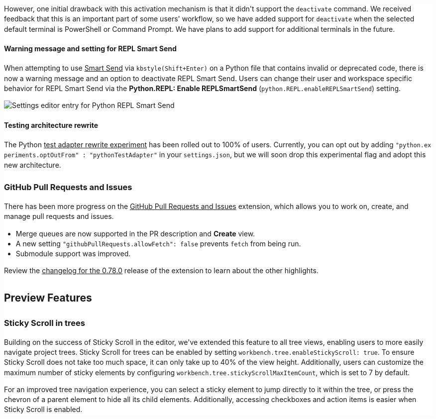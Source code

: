 However, one initial drawback with this activation mechanism is that it didn't support the `deactivate` command. We received feedback that this is an important part of some users' workflow, so we have added support for `deactivate` when the selected default terminal is PowerShell or Command Prompt. We have plans to add support for additional terminals in the future.

#### Warning message and setting for REPL Smart Send

When attempting to use [Smart Send](https://code.visualstudio.com/updates/v1_84#_python) via `kbstyle(Shift+Enter)` on a Python file that contains invalid or deprecated code, there is now a warning message and an option to deactivate REPL Smart Send. Users can change their user and workspace specific behavior for REPL Smart Send via the **Python.REPL: Enable REPLSmartSend** (`python.REPL.enableREPLSmartSend`) setting.

![Settings editor entry for Python REPL Smart Send](images/1_85/enable-repl-smart-send.png)

#### Testing architecture rewrite

The Python [test adapter rewrite experiment](https://devblogs.microsoft.com/python/python-in-visual-studio-code-june-2023-release/#test-discovery-and-execution-rewrite) has been rolled out to 100% of users. Currently, you can opt out by adding `"python.experiments.optOutFrom" : "pythonTestAdapter"` in your `settings.json`, but we will soon drop this experimental flag and adopt this new architecture.

### GitHub Pull Requests and Issues

There has been more progress on the [GitHub Pull Requests and Issues](https://marketplace.visualstudio.com/items?itemName=GitHub.vscode-pull-request-github) extension, which allows you to work on, create, and manage pull requests and issues.

* Merge queues are now supported in the PR description and **Create** view.
* A new setting `"githubPullRequests.allowFetch": false` prevents `fetch` from being run.
* Submodule support was improved.

Review the [changelog for the 0.78.0](https://github.com/microsoft/vscode-pull-request-github/blob/main/CHANGELOG.md#0780) release of the extension to learn about the other highlights.

## Preview Features

### Sticky Scroll in trees

Building on the success of Sticky Scroll in the editor, we've extended this feature to all tree views, enabling users to more easily navigate project trees. Sticky Scroll for trees can be enabled by setting `workbench.tree.enableStickyScroll: true`. To ensure Sticky Scroll does not take too much space, it can only take up to 40% of the view height. Additionally, users can customize the maximum number of sticky elements by configuring `workbench.tree.stickyScrollMaxItemCount`, which is set to 7 by default.

<video src="images/1_85/sticky-scroll-file-explorer.mp4" autoplay loop controls muted title="Sticky Scroll in the File Explorer"></video>

For an improved tree navigation experience, you can select a sticky element to jump directly to it within the tree, or press the chevron of a parent element to hide all its child elements. Additionally, accessing checkboxes and action items is easier when Sticky Scroll is enabled.
